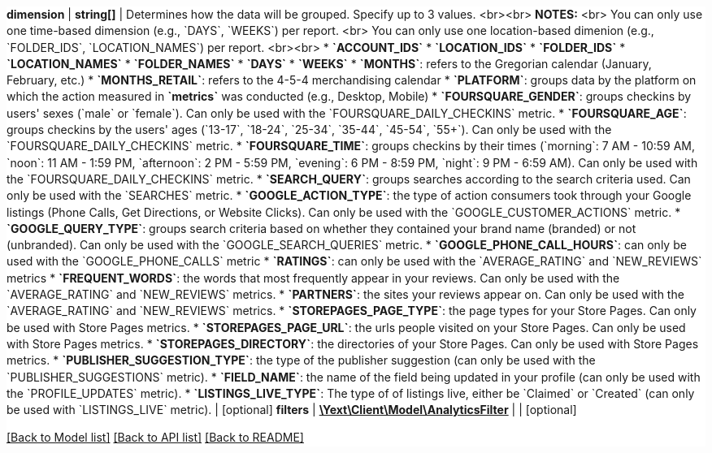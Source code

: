 **dimension** | **string[]** | Determines how the data will be grouped. Specify up to 3 values. &lt;br&gt;&lt;br&gt; **NOTES:** &lt;br&gt; You can only use one time-based dimension (e.g., &#x60;DAYS&#x60;, &#x60;WEEKS&#x60;) per report. &lt;br&gt; You can only use one location-based dimenion (e.g., &#x60;FOLDER_IDS&#x60;, &#x60;LOCATION_NAMES&#x60;) per report. &lt;br&gt;&lt;br&gt; * **&#x60;ACCOUNT_IDS&#x60;** * **&#x60;LOCATION_IDS&#x60;** * **&#x60;FOLDER_IDS&#x60;** * **&#x60;LOCATION_NAMES&#x60;** * **&#x60;FOLDER_NAMES&#x60;** * **&#x60;DAYS&#x60;** * **&#x60;WEEKS&#x60;** * **&#x60;MONTHS&#x60;**: refers to the Gregorian calendar (January, February, etc.) * **&#x60;MONTHS_RETAIL&#x60;**: refers to the 4-5-4 merchandising calendar * **&#x60;PLATFORM&#x60;**: groups data by the platform on which the action measured in **&#x60;metrics&#x60;** was conducted (e.g., Desktop, Mobile) * **&#x60;FOURSQUARE_GENDER&#x60;**: groups checkins by users&#39; sexes (&#x60;male&#x60; or &#x60;female&#x60;). Can only be used with the &#x60;FOURSQUARE_DAILY_CHECKINS&#x60; metric. * **&#x60;FOURSQUARE_AGE&#x60;**: groups checkins by the users&#39; ages (&#x60;13-17&#x60;, &#x60;18-24&#x60;, &#x60;25-34&#x60;, &#x60;35-44&#x60;, &#x60;45-54&#x60;, &#x60;55+&#x60;). Can only be used with the &#x60;FOURSQUARE_DAILY_CHECKINS&#x60; metric. * **&#x60;FOURSQUARE_TIME&#x60;**: groups checkins by their times (&#x60;morning&#x60;: 7 AM - 10:59 AM, &#x60;noon&#x60;: 11 AM - 1:59 PM, &#x60;afternoon&#x60;: 2 PM - 5:59 PM, &#x60;evening&#x60;: 6 PM - 8:59 PM, &#x60;night&#x60;: 9 PM - 6:59 AM). Can only be used with the &#x60;FOURSQUARE_DAILY_CHECKINS&#x60; metric. * **&#x60;SEARCH_QUERY&#x60;**: groups searches according to the search criteria used. Can only be used with the &#x60;SEARCHES&#x60; metric. * **&#x60;GOOGLE_ACTION_TYPE&#x60;**: the type of action consumers took through your Google listings (Phone Calls, Get Directions, or Website Clicks). Can only be used with the &#x60;GOOGLE_CUSTOMER_ACTIONS&#x60; metric. * **&#x60;GOOGLE_QUERY_TYPE&#x60;**: groups search criteria based on whether they contained your brand name (branded) or not (unbranded). Can only be used with the &#x60;GOOGLE_SEARCH_QUERIES&#x60; metric. * **&#x60;GOOGLE_PHONE_CALL_HOURS&#x60;**: can only be used with the &#x60;GOOGLE_PHONE_CALLS&#x60; metric * **&#x60;RATINGS&#x60;**: can only be used with the &#x60;AVERAGE_RATING&#x60; and &#x60;NEW_REVIEWS&#x60; metrics * **&#x60;FREQUENT_WORDS&#x60;**: the words that most frequently appear in your reviews. Can only be used with the &#x60;AVERAGE_RATING&#x60; and &#x60;NEW_REVIEWS&#x60; metrics. * **&#x60;PARTNERS&#x60;**: the sites your reviews appear on. Can only be used with the &#x60;AVERAGE_RATING&#x60; and &#x60;NEW_REVIEWS&#x60; metrics. * **&#x60;STOREPAGES_PAGE_TYPE&#x60;**: the page types for your Store Pages. Can only be used with Store Pages metrics. * **&#x60;STOREPAGES_PAGE_URL&#x60;**: the urls people visited on your Store Pages. Can only be used with Store Pages metrics. * **&#x60;STOREPAGES_DIRECTORY&#x60;**: the directories of your Store Pages. Can only be used with Store Pages metrics. * **&#x60;PUBLISHER_SUGGESTION_TYPE&#x60;**: the type of the publisher suggestion (can only be used with the &#x60;PUBLISHER_SUGGESTIONS&#x60; metric). * **&#x60;FIELD_NAME&#x60;**: the name of the field being updated in your profile (can only be used with the &#x60;PROFILE_UPDATES&#x60; metric). * **&#x60;LISTINGS_LIVE_TYPE&#x60;**: The type of of listings live, either be &#x60;Claimed&#x60; or &#x60;Created&#x60; (can only be used with &#x60;LISTINGS_LIVE&#x60; metric). | [optional] 
**filters** | [**\Yext\Client\Model\AnalyticsFilter**](AnalyticsFilter.md) |  | [optional] 

[[Back to Model list]](../README.md#documentation-for-models) [[Back to API list]](../README.md#documentation-for-api-endpoints) [[Back to README]](../README.md)


